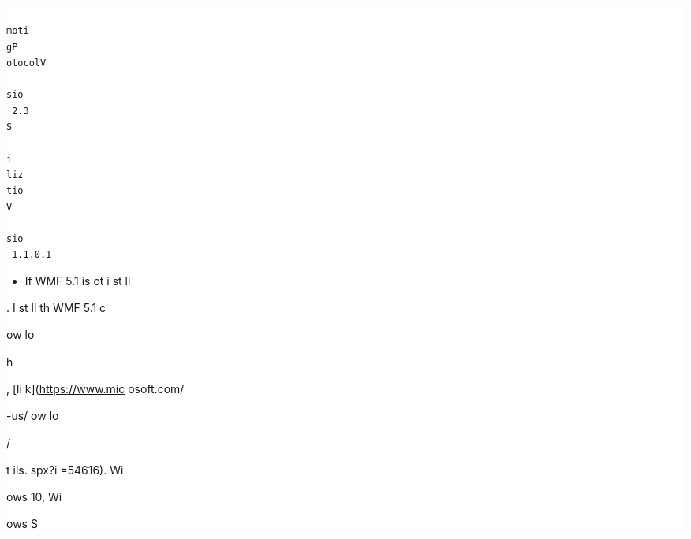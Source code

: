```

moti
gP
otocolV

sio
 2.3
S

i
liz
tio
V

sio
 1.1.0.1
```

- If WMF 5.1 is 
ot i
st
ll

. I
st
ll th
 WMF 5.1 c

 

 
ow
lo



 h


, [li
k](https://www.mic
osoft.com/

-us/
ow
lo

/

t
ils.
spx?i
=54616). Wi

ows 10, Wi

ows S
